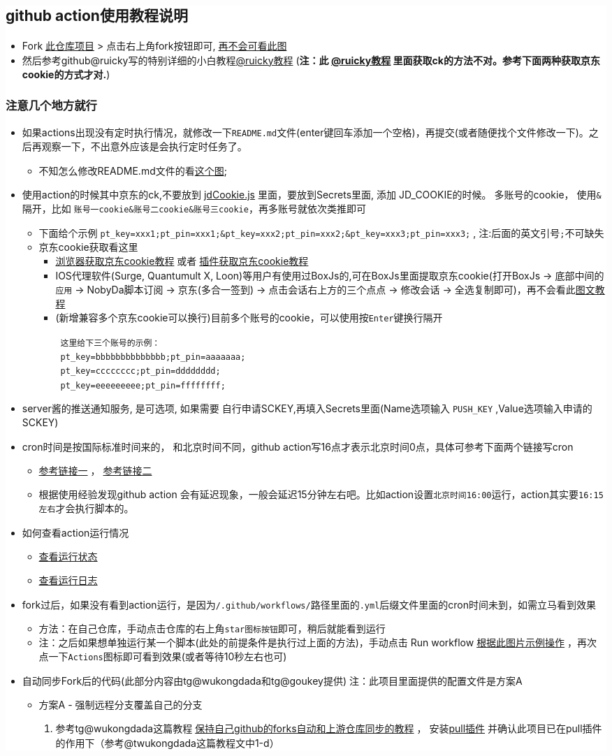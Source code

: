 ## github action使用教程说明
 - Fork [此仓库项目](https://github.com/lxk0301/scripts) > 点击右上角fork按钮即可, [再不会可看此图](icon/fork.png)
 - 然后参考github@ruicky写的特别详细的小白教程[@ruicky教程](https://ruicky.me/2020/06/05/jd-sign/) (**注：此 [@ruicky教程](https://ruicky.me/2020/06/05/jd-sign/) 里面获取ck的方法不对。参考下面两种获取京东cookie的方式才对.**)

### 注意几个地方就行

- 如果actions出现没有定时执行情况，就修改一下`README.md`文件(enter键回车添加一个空格)，再提交(或者随便找个文件修改一下)。之后再观察一下，不出意外应该是会执行定时任务了。
    
    - 不知怎么修改README.md文件的看[这个图](icon/action3.png);
    
- 使用action的时候其中京东的ck,不要放到 [jdCookie.js](https://raw.githubusercontent.com/lxk0301/scripts/master/jdCookie.js) 里面，要放到Secrets里面, 添加 JD_COOKIE的时候。 多账号的cookie， 使用`&`隔开，比如 `账号一cookie&账号二cookie&账号三cookie`，再多账号就依次类推即可
    - 下面给个示例 ``pt_key=xxx1;pt_pin=xxx1;&pt_key=xxx2;pt_pin=xxx2;&pt_key=xxx3;pt_pin=xxx3;`` , 注:后面的英文引号`;`不可缺失
    - 京东cookie获取看这里
       - [浏览器获取京东cookie教程](https://github.com/lxk0301/scripts/blob/master/backUp/GetJdCookie.md) 或者 [插件获取京东cookie教程](https://github.com/lxk0301/scripts/blob/master/backUp/GetJdCookie2.md)
       - IOS代理软件(Surge, Quantumult X, Loon)等用户有使用过BoxJs的,可在BoxJs里面提取京东cookie(打开BoxJs -> 底部中间的 `应用` -> NobyDa脚本订阅 -> 京东(多合一签到) -> 点击会话右上方的三个点点 -> 修改会话 -> 全选复制即可)，再不会看此[图文教程](icon/jd8.png)
       - (新增兼容多个京东cookie可以换行)目前多个账号的cookie，可以使用按`Enter`键换行隔开
           ```
            这里给下三个账号的示例：
            pt_key=bbbbbbbbbbbbbb;pt_pin=aaaaaaa;
            pt_key=cccccccc;pt_pin=dddddddd;
            pt_key=eeeeeeeee;pt_pin=ffffffff;
           ```
- server酱的推送通知服务, 是可选项, 如果需要 自行申请SCKEY,再填入Secrets里面(Name选项输入 `PUSH_KEY` ,Value选项输入申请的 SCKEY)

- cron时间是按国际标准时间来的， 和北京时间不同，github action写16点才表示北京时间0点，具体可参考下面两个链接写cron

  -  [参考链接一](https://datetime360.com/cn/utc-beijing-time/) ， [参考链接二](http://www.timebie.com/cn/universalbeijing.php)

  - 根据使用经验发现github action 会有延迟现象，一般会延迟15分钟左右吧。比如action设置`北京时间16:00`运行，action其实要`16:15左右`才会执行脚本的。
  
- 如何查看action运行情况
    - [查看运行状态](https://raw.githubusercontent.com/lxk0301/scripts/master/icon/action1.png)
    
    - [查看运行日志](https://raw.githubusercontent.com/lxk0301/scripts/master/icon/action2.png)  

- fork过后，如果没有看到action运行，是因为`/.github/workflows/`路径里面的`.yml`后缀文件里面的cron时间未到，如需立马看到效果

  - 方法：在自己仓库，手动点击仓库的右上角`star图标按钮`即可，稍后就能看到运行 
  - 注：之后如果想单独运行某一个脚本(此处的前提条件是执行过上面的方法)，手动点击 Run workflow [根据此图片示例操作](https://user-images.githubusercontent.com/21308593/93980945-e28ab000-fdb1-11ea-977c-c50705e79ac3.png) ，再次点一下`Actions`图标即可看到效果(或者等待10秒左右也可) 

- 自动同步Fork后的代码(此部分内容由tg@wukongdada和tg@goukey提供) 注：此项目里面提供的配置文件是方案A  
  
  - 方案A - 强制远程分支覆盖自己的分支
  
      1. 参考tg@wukongdada这篇教程 [保持自己github的forks自动和上游仓库同步的教程](https://github.com/lxk0301/scripts/blob/master/backUp/gitSync.md) ， 安装[pull插件](https://github.com/apps/pull) 并确认此项目已在pull插件的作用下（参考@twukongdada这篇教程文中1-d）
      